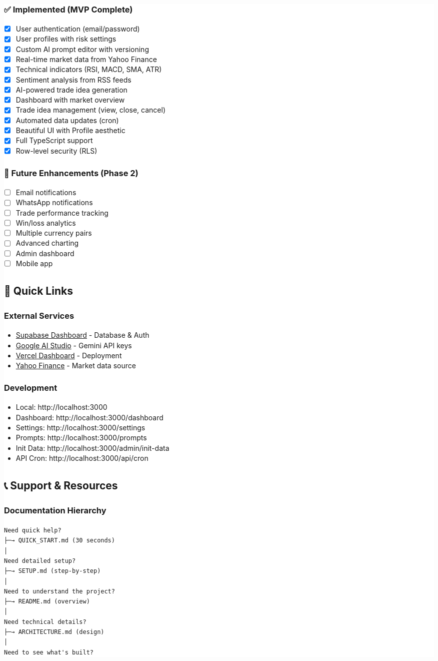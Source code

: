 ### ✅ Implemented (MVP Complete)

- [x] User authentication (email/password)
- [x] User profiles with risk settings
- [x] Custom AI prompt editor with versioning
- [x] Real-time market data from Yahoo Finance
- [x] Technical indicators (RSI, MACD, SMA, ATR)
- [x] Sentiment analysis from RSS feeds
- [x] AI-powered trade idea generation
- [x] Dashboard with market overview
- [x] Trade idea management (view, close, cancel)
- [x] Automated data updates (cron)
- [x] Beautiful UI with Profile aesthetic
- [x] Full TypeScript support
- [x] Row-level security (RLS)

### 🚧 Future Enhancements (Phase 2)

- [ ] Email notifications
- [ ] WhatsApp notifications
- [ ] Trade performance tracking
- [ ] Win/loss analytics
- [ ] Multiple currency pairs
- [ ] Advanced charting
- [ ] Admin dashboard
- [ ] Mobile app

## 🔗 Quick Links

### External Services

- [Supabase Dashboard](https://supabase.com/dashboard) - Database & Auth
- [Google AI Studio](https://makersuite.google.com) - Gemini API keys
- [Vercel Dashboard](https://vercel.com/dashboard) - Deployment
- [Yahoo Finance](https://finance.yahoo.com) - Market data source

### Development

- Local: http://localhost:3000
- Dashboard: http://localhost:3000/dashboard
- Settings: http://localhost:3000/settings
- Prompts: http://localhost:3000/prompts
- Init Data: http://localhost:3000/admin/init-data
- API Cron: http://localhost:3000/api/cron

## 📞 Support & Resources

### Documentation Hierarchy

```
Need quick help?
├─→ QUICK_START.md (30 seconds)
│
Need detailed setup?
├─→ SETUP.md (step-by-step)
│
Need to understand the project?
├─→ README.md (overview)
│
Need technical details?
├─→ ARCHITECTURE.md (design)
│
Need to see what's built?
```